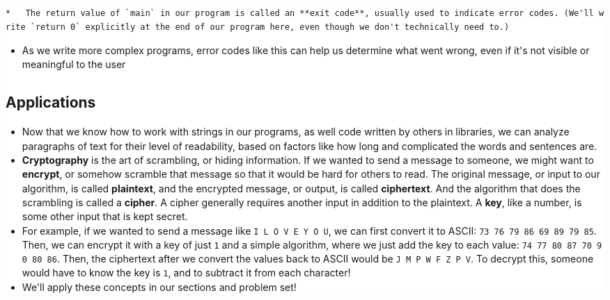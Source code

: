     *   The return value of `main` in our program is called an **exit code**, usually used to indicate error codes. (We'll write `return 0` explicitly at the end of our program here, even though we don't technically need to.)
*   As we write more complex programs, error codes like this can help us determine what went wrong, even if it's not visible or meaningful to the user



## Applications

*   Now that we know how to work with strings in our programs, as well code written by others in libraries, we can analyze paragraphs of text for their level of readability, based on factors like how long and complicated the words and sentences are.
*   **Cryptography** is the art of scrambling, or hiding information. If we wanted to send a message to someone, we might want to **encrypt**, or somehow scramble that message so that it would be hard for others to read. The original message, or input to our algorithm, is called **plaintext**, and the encrypted message, or output, is called **ciphertext**. And the algorithm that does the scrambling is called a **cipher**. A cipher generally requires another input in addition to the plaintext. A **key**, like a number, is some other input that is kept secret.
*   For example, if we wanted to send a message like `I L O V E Y O U`, we can first convert it to ASCII: `73 76 79 86 69 89 79 85`. Then, we can encrypt it with a key of just `1` and a simple algorithm, where we just add the key to each value: `74 77 80 87 70 90 80 86`. Then, the ciphertext after we convert the values back to ASCII would be `J M P W F Z P V`. To decrypt this, someone would have to know the key is `1`, and to subtract it from each character!
*   We'll apply these concepts in our sections and problem set!
